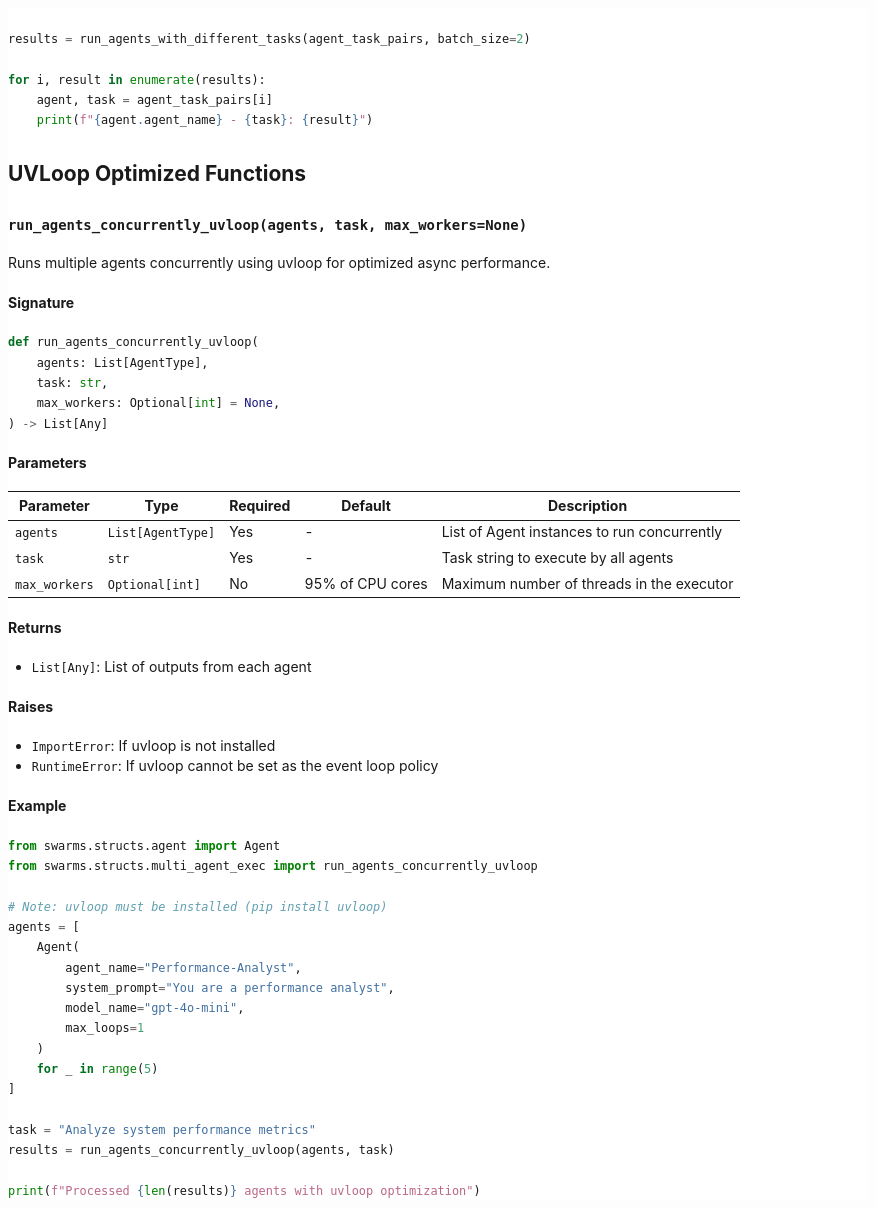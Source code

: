 ```python

results = run_agents_with_different_tasks(agent_task_pairs, batch_size=2)

for i, result in enumerate(results):
    agent, task = agent_task_pairs[i]
    print(f"{agent.agent_name} - {task}: {result}")
```

## UVLoop Optimized Functions

### `run_agents_concurrently_uvloop(agents, task, max_workers=None)`

Runs multiple agents concurrently using uvloop for optimized async performance.

#### Signature
```python
def run_agents_concurrently_uvloop(
    agents: List[AgentType],
    task: str,
    max_workers: Optional[int] = None,
) -> List[Any]
```

#### Parameters

| Parameter    | Type                | Required | Default | Description |
|--------------|---------------------|----------|---------|-------------|
| `agents`     | `List[AgentType]`   | Yes      | -       | List of Agent instances to run concurrently |
| `task`       | `str`               | Yes      | -       | Task string to execute by all agents |
| `max_workers`| `Optional[int]`     | No       | 95% of CPU cores | Maximum number of threads in the executor |

#### Returns
- `List[Any]`: List of outputs from each agent

#### Raises
- `ImportError`: If uvloop is not installed
- `RuntimeError`: If uvloop cannot be set as the event loop policy

#### Example
```python
from swarms.structs.agent import Agent
from swarms.structs.multi_agent_exec import run_agents_concurrently_uvloop

# Note: uvloop must be installed (pip install uvloop)
agents = [
    Agent(
        agent_name="Performance-Analyst",
        system_prompt="You are a performance analyst",
        model_name="gpt-4o-mini",
        max_loops=1
    )
    for _ in range(5)
]

task = "Analyze system performance metrics"
results = run_agents_concurrently_uvloop(agents, task)

print(f"Processed {len(results)} agents with uvloop optimization")
```
